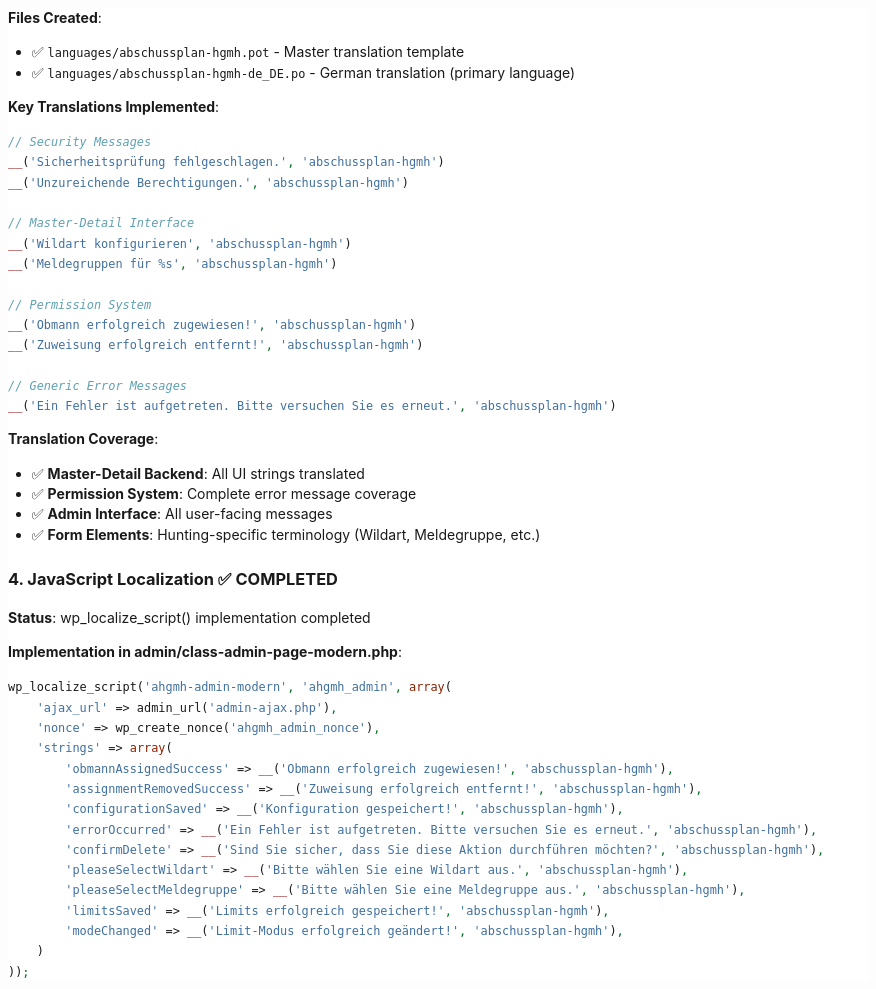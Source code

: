 **Files Created**:
- ✅ `languages/abschussplan-hgmh.pot` - Master translation template
- ✅ `languages/abschussplan-hgmh-de_DE.po` - German translation (primary language)

**Key Translations Implemented**:
```php
// Security Messages
__('Sicherheitsprüfung fehlgeschlagen.', 'abschussplan-hgmh')
__('Unzureichende Berechtigungen.', 'abschussplan-hgmh')

// Master-Detail Interface
__('Wildart konfigurieren', 'abschussplan-hgmh')
__('Meldegruppen für %s', 'abschussplan-hgmh')

// Permission System
__('Obmann erfolgreich zugewiesen!', 'abschussplan-hgmh')
__('Zuweisung erfolgreich entfernt!', 'abschussplan-hgmh')

// Generic Error Messages
__('Ein Fehler ist aufgetreten. Bitte versuchen Sie es erneut.', 'abschussplan-hgmh')
```

**Translation Coverage**:
- ✅ **Master-Detail Backend**: All UI strings translated
- ✅ **Permission System**: Complete error message coverage
- ✅ **Admin Interface**: All user-facing messages
- ✅ **Form Elements**: Hunting-specific terminology (Wildart, Meldegruppe, etc.)

### 4. JavaScript Localization ✅ COMPLETED
**Status**: wp_localize_script() implementation completed

**Implementation in admin/class-admin-page-modern.php**:
```php
wp_localize_script('ahgmh-admin-modern', 'ahgmh_admin', array(
    'ajax_url' => admin_url('admin-ajax.php'),
    'nonce' => wp_create_nonce('ahgmh_admin_nonce'),
    'strings' => array(
        'obmannAssignedSuccess' => __('Obmann erfolgreich zugewiesen!', 'abschussplan-hgmh'),
        'assignmentRemovedSuccess' => __('Zuweisung erfolgreich entfernt!', 'abschussplan-hgmh'),
        'configurationSaved' => __('Konfiguration gespeichert!', 'abschussplan-hgmh'),
        'errorOccurred' => __('Ein Fehler ist aufgetreten. Bitte versuchen Sie es erneut.', 'abschussplan-hgmh'),
        'confirmDelete' => __('Sind Sie sicher, dass Sie diese Aktion durchführen möchten?', 'abschussplan-hgmh'),
        'pleaseSelectWildart' => __('Bitte wählen Sie eine Wildart aus.', 'abschussplan-hgmh'),
        'pleaseSelectMeldegruppe' => __('Bitte wählen Sie eine Meldegruppe aus.', 'abschussplan-hgmh'),
        'limitsSaved' => __('Limits erfolgreich gespeichert!', 'abschussplan-hgmh'),
        'modeChanged' => __('Limit-Modus erfolgreich geändert!', 'abschussplan-hgmh'),
    )
));
```
